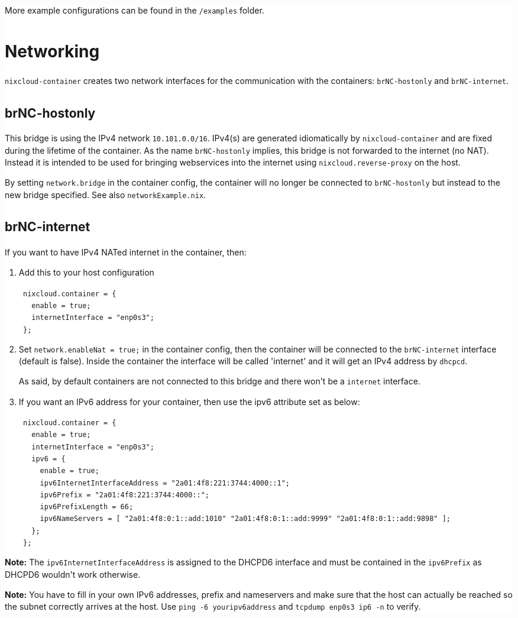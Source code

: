 More example configurations can be found in the `/examples` folder.

# Networking
`nixcloud-container` creates two network interfaces for the communication with the containers: `brNC-hostonly` and `brNC-internet`.

## brNC-hostonly
This bridge is using the IPv4 network `10.101.0.0/16`. IPv4(s) are generated idiomatically by `nixcloud-container` and are fixed during the lifetime of the container.
As the name `brNC-hostonly` implies, this bridge is not forwarded to the internet (no NAT). Instead it is intended to be used for bringing webservices into the internet using `nixcloud.reverse-proxy` on the host.

By setting `network.bridge` in the container config, the container will no longer be connected to `brNC-hostonly` but instead to the new bridge specified. See also `networkExample.nix`.

## brNC-internet

If you want to have IPv4 NATed internet in the container, then:

1. Add this to your host configuration

        nixcloud.container = {
          enable = true;
          internetInterface = "enp0s3";
        };

2. Set `network.enableNat = true;` in the container config, then the container will be connected to the `brNC-internet` interface (default is false). Inside the container the interface will be called 'internet' and it will get an IPv4 address by `dhcpcd`.

    As said, by default containers are not connected to this bridge and there won't be a `internet` interface. 

3. If you want an IPv6 address for your container, then use the ipv6 attribute set as below:

        nixcloud.container = {
          enable = true;
          internetInterface = "enp0s3";
          ipv6 = {
            enable = true;
            ipv6InternetInterfaceAddress = "2a01:4f8:221:3744:4000::1";
            ipv6Prefix = "2a01:4f8:221:3744:4000::";
            ipv6PrefixLength = 66;
            ipv6NameServers = [ "2a01:4f8:0:1::add:1010" "2a01:4f8:0:1::add:9999" "2a01:4f8:0:1::add:9898" ];
          };
        };

**Note:** The `ipv6InternetInterfaceAddress` is assigned to the DHCPD6 interface and must be contained in the `ipv6Prefix` as DHCPD6 wouldn't work otherwise.
    
**Note:** You have to fill in your own IPv6 addresses, prefix and nameservers and make sure that the host can actually be reached so the subnet correctly arrives at the host. Use `ping -6 youripv6address` and `tcpdump enp0s3 ip6 -n` to verify.

